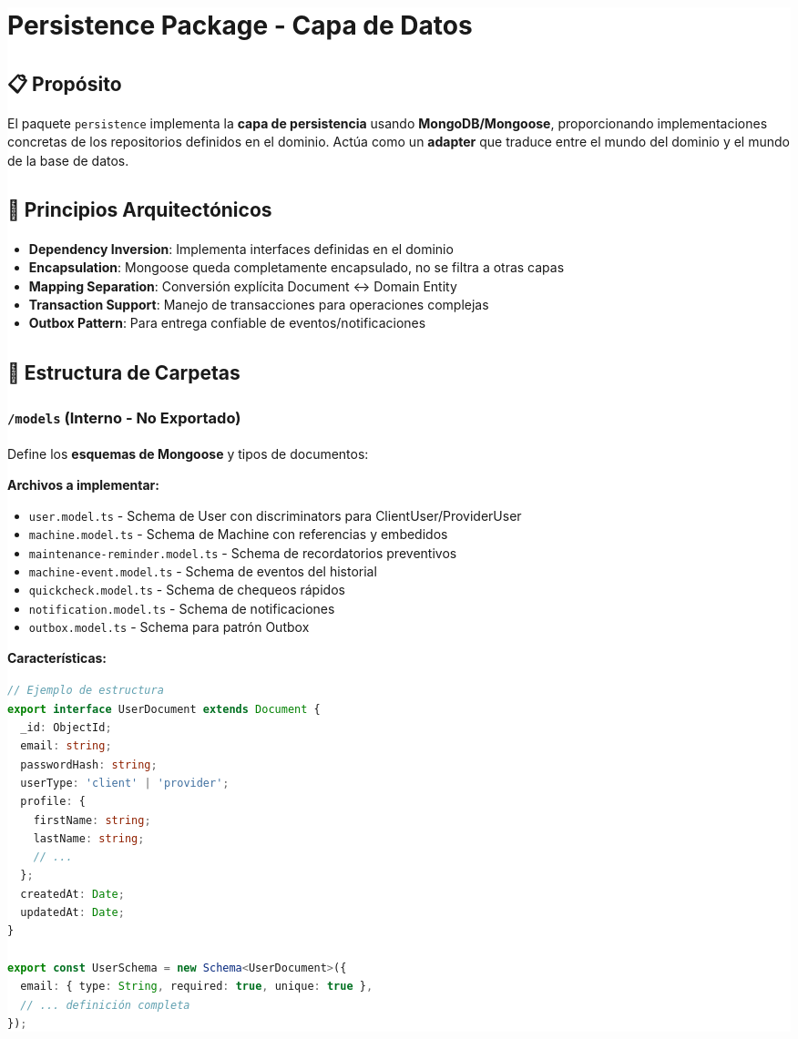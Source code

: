 # Persistence Package - Capa de Datos

## 📋 Propósito

El paquete `persistence` implementa la **capa de persistencia** usando **MongoDB/Mongoose**, proporcionando implementaciones concretas de los repositorios definidos en el dominio. Actúa como un **adapter** que traduce entre el mundo del dominio y el mundo de la base de datos.

## 🎯 Principios Arquitectónicos

- **Dependency Inversion**: Implementa interfaces definidas en el dominio
- **Encapsulation**: Mongoose queda completamente encapsulado, no se filtra a otras capas
- **Mapping Separation**: Conversión explícita Document ↔ Domain Entity
- **Transaction Support**: Manejo de transacciones para operaciones complejas
- **Outbox Pattern**: Para entrega confiable de eventos/notificaciones

## 📁 Estructura de Carpetas

### `/models` (Interno - No Exportado)
Define los **esquemas de Mongoose** y tipos de documentos:

**Archivos a implementar:**
- `user.model.ts` - Schema de User con discriminators para ClientUser/ProviderUser
- `machine.model.ts` - Schema de Machine con referencias y embedidos
- `maintenance-reminder.model.ts` - Schema de recordatorios preventivos
- `machine-event.model.ts` - Schema de eventos del historial
- `quickcheck.model.ts` - Schema de chequeos rápidos
- `notification.model.ts` - Schema de notificaciones
- `outbox.model.ts` - Schema para patrón Outbox

**Características:**
```typescript
// Ejemplo de estructura
export interface UserDocument extends Document {
  _id: ObjectId;
  email: string;
  passwordHash: string;
  userType: 'client' | 'provider';
  profile: {
    firstName: string;
    lastName: string;
    // ...
  };
  createdAt: Date;
  updatedAt: Date;
}

export const UserSchema = new Schema<UserDocument>({
  email: { type: String, required: true, unique: true },
  // ... definición completa
});
```
